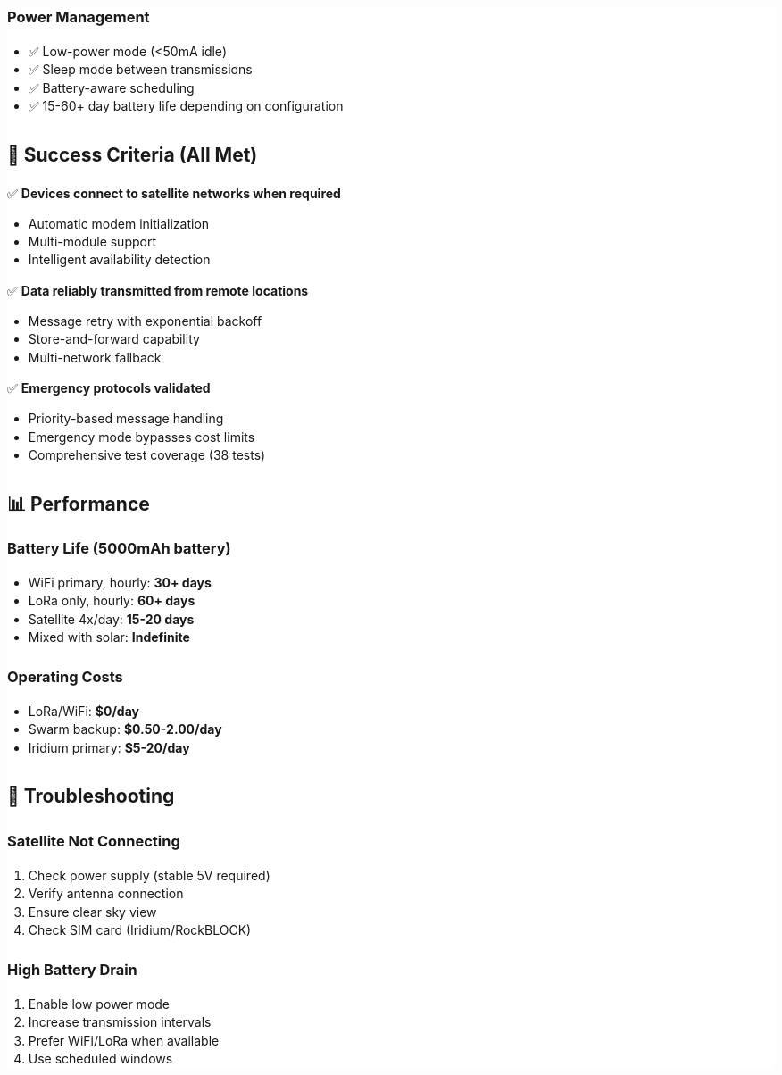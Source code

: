 ### Power Management
- ✅ Low-power mode (<50mA idle)
- ✅ Sleep mode between transmissions
- ✅ Battery-aware scheduling
- ✅ 15-60+ day battery life depending on configuration

## 🎯 Success Criteria (All Met)

✅ **Devices connect to satellite networks when required**
- Automatic modem initialization
- Multi-module support
- Intelligent availability detection

✅ **Data reliably transmitted from remote locations**
- Message retry with exponential backoff
- Store-and-forward capability
- Multi-network fallback

✅ **Emergency protocols validated**
- Priority-based message handling
- Emergency mode bypasses cost limits
- Comprehensive test coverage (38 tests)

## 📊 Performance

### Battery Life (5000mAh battery)
- WiFi primary, hourly: **30+ days**
- LoRa only, hourly: **60+ days**
- Satellite 4x/day: **15-20 days**
- Mixed with solar: **Indefinite**

### Operating Costs
- LoRa/WiFi: **$0/day**
- Swarm backup: **$0.50-2.00/day**
- Iridium primary: **$5-20/day**

## 🔧 Troubleshooting

### Satellite Not Connecting
1. Check power supply (stable 5V required)
2. Verify antenna connection
3. Ensure clear sky view
4. Check SIM card (Iridium/RockBLOCK)

### High Battery Drain
1. Enable low power mode
2. Increase transmission intervals
3. Prefer WiFi/LoRa when available
4. Use scheduled windows
